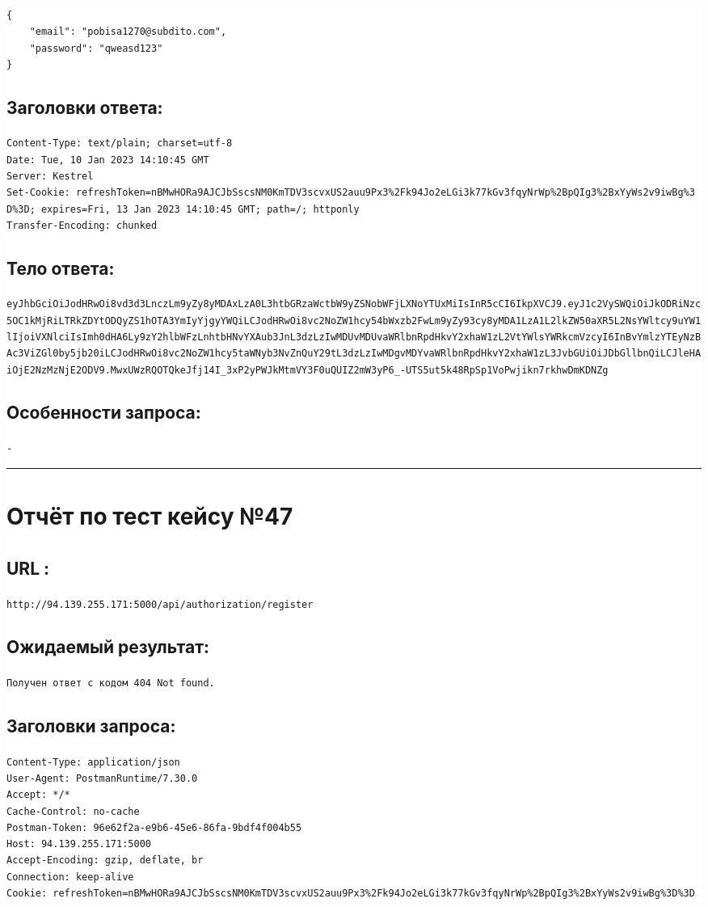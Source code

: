     {
        "email": "pobisa1270@subdito.com",
        "password": "qweasd123"
    }

## Заголовки ответа:

    Content-Type: text/plain; charset=utf-8
    Date: Tue, 10 Jan 2023 14:10:45 GMT
    Server: Kestrel
    Set-Cookie: refreshToken=nBMwHORa9AJCJbSscsNM0KmTDV3scvxUS2auu9Px3%2Fk94Jo2eLGi3k77kGv3fqyNrWp%2BpQIg3%2BxYyWs2v9iwBg%3D%3D; expires=Fri, 13 Jan 2023 14:10:45 GMT; path=/; httponly
    Transfer-Encoding: chunked

## Тело ответа:

    eyJhbGciOiJodHRwOi8vd3d3LnczLm9yZy8yMDAxLzA0L3htbGRzaWctbW9yZSNobWFjLXNoYTUxMiIsInR5cCI6IkpXVCJ9.eyJ1c2VySWQiOiJkODRiNzc5OC1kMjRiLTRkZDYtODQyZS1hOTA3YmIyYjgyYWQiLCJodHRwOi8vc2NoZW1hcy54bWxzb2FwLm9yZy93cy8yMDA1LzA1L2lkZW50aXR5L2NsYWltcy9uYW1lIjoiVXNlciIsImh0dHA6Ly9zY2hlbWFzLnhtbHNvYXAub3JnL3dzLzIwMDUvMDUvaWRlbnRpdHkvY2xhaW1zL2VtYWlsYWRkcmVzcyI6InBvYmlzYTEyNzBAc3ViZGl0by5jb20iLCJodHRwOi8vc2NoZW1hcy5taWNyb3NvZnQuY29tL3dzLzIwMDgvMDYvaWRlbnRpdHkvY2xhaW1zL3JvbGUiOiJDbGllbnQiLCJleHAiOjE2NzMzNjE2ODV9.MwxUWzRQOTQkeJfj14I_3xP2yPWJkMtmVY3F0uQUIZ2mW3yP6_-UTS5ut5k48RpSp1VoPwjikn7rkhwDmKDNZg

## Особенности запроса:
    
    -

---

# Отчёт по тест кейсу №47
## URL :

    http://94.139.255.171:5000/api/authorization/register

## Ожидаемый результат:

    Получен ответ с кодом 404 Not found.


## Заголовки запроса:

    Content-Type: application/json
    User-Agent: PostmanRuntime/7.30.0
    Accept: */*
    Cache-Control: no-cache
    Postman-Token: 96e62f2a-e9b6-45e6-86fa-9bdf4f004b55
    Host: 94.139.255.171:5000
    Accept-Encoding: gzip, deflate, br
    Connection: keep-alive
    Cookie: refreshToken=nBMwHORa9AJCJbSscsNM0KmTDV3scvxUS2auu9Px3%2Fk94Jo2eLGi3k77kGv3fqyNrWp%2BpQIg3%2BxYyWs2v9iwBg%3D%3D

